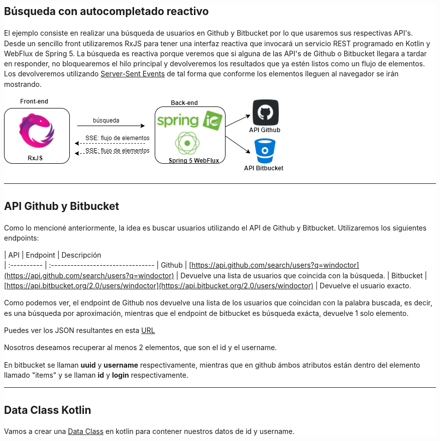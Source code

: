 
## Búsqueda con autocompletado reactivo

El ejemplo consiste en realizar una búsqueda de usuarios en Github y Bitbucket por lo que usaremos sus respectivas API's. Desde un sencillo front utilizaremos RxJS para tener una interfaz reactiva que invocará un servicio REST programado en Kotlin y WebFlux de Spring 5. La búsqueda es reactiva porque veremos que si alguna de las API's de Github o Bitbucket llegara a tardar en responder, no bloquearemos el hilo principal y devolveremos los resultados que ya estén listos como un flujo de elementos. Los devolveremos utilizando [Server-Sent Events](https://windoctor7.github.io/Spring-SSE.html) de tal forma que conforme los elementos lleguen al navegador se irán mostrando.

![Diagrama Búsqueda](https://github.com/windoctor7/windoctor7.github.io/raw/master/static/img/Autocompletado.png)

---

## API Github y Bitbucket

Como lo mencioné anteriormente, la idea es buscar usuarios utilizando el API de Github y Bitbucket. Utilizaremos los siguientes endpoints:

| API         | Endpoint    | Descripción          
| :---------- | :-------------------------------- 
| Github        | [https://api.github.com/search/users?q=windoctor](https://api.github.com/search/users?q=windoctor) | Devuelve una lista de usuarios que coincida con la búsqueda.
| Bitbucket     | [https://api.bitbucket.org/2.0/users/windoctor](https://api.bitbucket.org/2.0/users/windoctor) | Devuelve el usuario exacto.


Como podemos ver, el endpoint de Github nos devuelve una lista de los usuarios que coincidan con la palabra buscada, es decir, es una búsqueda por aproximación, mientras que el endpoint de bitbucket es búsqueda exácta, devuelve 1 solo elemento.


Puedes ver los JSON resultantes en esta [URL](https://gist.github.com/windoctor7/fb946404beddfa75afbaeb892cbed651)

Nosotros deseamos recuperar al menos 2 elementos, que son el id y el username. 

En bitbucket se llaman **uuid** y **username** respectivamente, mientras que en github ámbos atributos están dentro del elemento llamado "items" y se llaman **id** y **login** respectivamente.

---

## Data Class Kotlin
Vamos a crear una [Data Class](https://kotlinlang.org/docs/reference/data-classes.html) en kotlin para contener nuestros datos de id y username.
